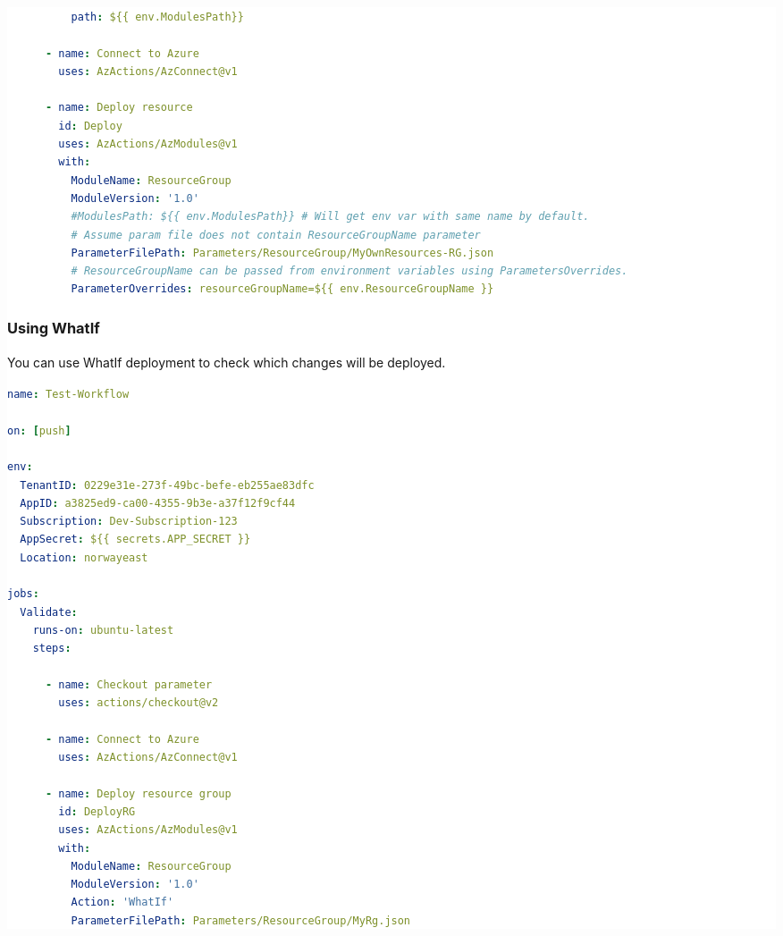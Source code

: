 ```yml
          path: ${{ env.ModulesPath}}

      - name: Connect to Azure
        uses: AzActions/AzConnect@v1

      - name: Deploy resource
        id: Deploy
        uses: AzActions/AzModules@v1
        with:
          ModuleName: ResourceGroup
          ModuleVersion: '1.0'
          #ModulesPath: ${{ env.ModulesPath}} # Will get env var with same name by default.
          # Assume param file does not contain ResourceGroupName parameter
          ParameterFilePath: Parameters/ResourceGroup/MyOwnResources-RG.json
          # ResourceGroupName can be passed from environment variables using ParametersOverrides.
          ParameterOverrides: resourceGroupName=${{ env.ResourceGroupName }}

```

### Using WhatIf

You can use WhatIf deployment to check which changes will be deployed.

```yml
name: Test-Workflow

on: [push]

env:
  TenantID: 0229e31e-273f-49bc-befe-eb255ae83dfc
  AppID: a3825ed9-ca00-4355-9b3e-a37f12f9cf44
  Subscription: Dev-Subscription-123
  AppSecret: ${{ secrets.APP_SECRET }}
  Location: norwayeast

jobs:
  Validate:
    runs-on: ubuntu-latest
    steps:

      - name: Checkout parameter
        uses: actions/checkout@v2

      - name: Connect to Azure
        uses: AzActions/AzConnect@v1

      - name: Deploy resource group
        id: DeployRG
        uses: AzActions/AzModules@v1
        with:
          ModuleName: ResourceGroup
          ModuleVersion: '1.0'
          Action: 'WhatIf'
          ParameterFilePath: Parameters/ResourceGroup/MyRg.json
```
